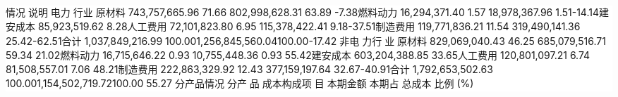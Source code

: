 情况
说明
电力
行业
原材料
743,757,665.96
71.66
802,998,628.31
63.89
-7.38燃料动力
16,294,371.40
1.57
18,978,367.96
1.51-14.14建安成本
85,923,519.62
8.28人工费用
72,101,823.80
6.95
115,378,422.41
9.18-37.51制造费用
119,771,836.21
11.54
319,490,141.36
25.42-62.51合计
1,037,849,216.99
100.001,256,845,560.04100.00-17.42
非电
力行
业
原材料
829,069,040.43
46.25
685,079,516.71
59.34
21.02燃料动力
16,715,646.22
0.93
10,755,448.36
0.93
55.42建安成本
603,204,388.85
33.65人工费用
120,801,097.21
6.74
81,508,557.01
7.06
48.21制造费用
222,863,329.92
12.43
377,159,197.64
32.67-40.91合计
1,792,653,502.63
100.001,154,502,719.72100.00
55.27
分产品情况
分产
品
成本构成项
目
本期金额
本期占
总成本
比例
(%)